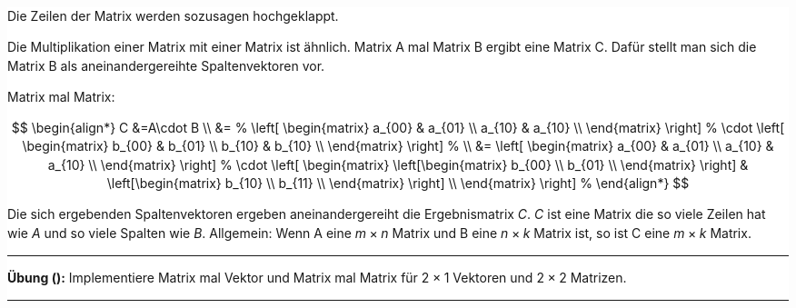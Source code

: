 Die Zeilen der Matrix werden sozusagen hochgeklappt.

Die Multiplikation einer Matrix mit einer Matrix ist ähnlich. Matrix A mal Matrix B ergibt eine Matrix C. Dafür stellt man sich die Matrix B als aneinandergereihte Spaltenvektoren vor.


Matrix mal Matrix:

$$
\begin{align*} 
C &=A\cdot B \\ &= 
%
\left[
\begin{matrix}
 a_{00} & a_{01} \\
 a_{10} & a_{10} \\
\end{matrix} 
\right] 
%
\cdot
\left[
\begin{matrix}
 b_{00} & b_{01} \\
 b_{10} & b_{10} \\
\end{matrix} 
\right] 
%
\\ &= 
\left[
\begin{matrix}
 a_{00} & a_{01} \\
 a_{10} & a_{10} \\
\end{matrix} 
\right] 
%
\cdot
\left[
\begin{matrix}
  \left[\begin{matrix} b_{00} \\ b_{01} \\ \end{matrix} \right] 
  & \left[\begin{matrix} b_{10} \\ b_{11} \\ \end{matrix} \right] \\
\end{matrix} 
\right] 
%
\end{align*}
$$

Die sich ergebenden Spaltenvektoren ergeben aneinandergereiht die Ergebnismatrix $C$. $C$ ist eine Matrix die so viele Zeilen hat wie $A$ und so viele Spalten wie $B$.
Allgemein: Wenn A eine $m\times n$ Matrix und B eine $n\times k$ Matrix ist, so ist C eine $m\times k$ Matrix.

---

**Übung ():**
Implementiere Matrix mal Vektor und Matrix mal Matrix für $2\times 1$ Vektoren und $2\times 2$ Matrizen.

---